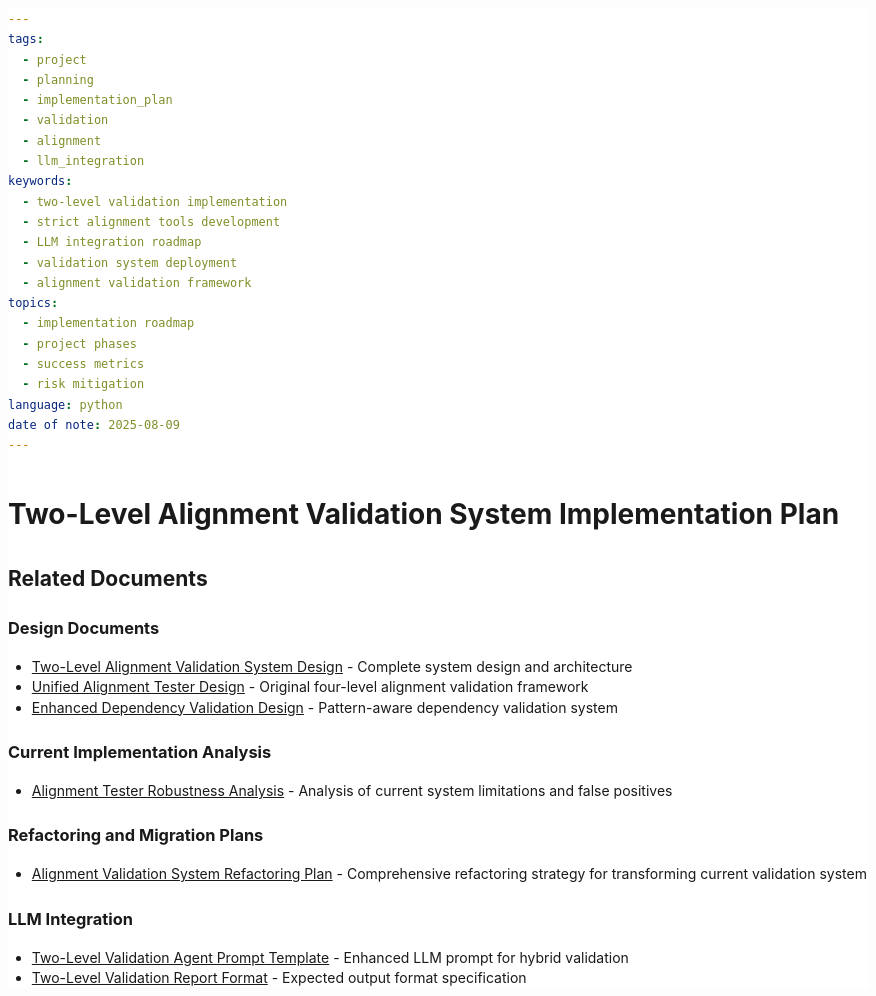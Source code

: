 ```yaml
---
tags:
  - project
  - planning
  - implementation_plan
  - validation
  - alignment
  - llm_integration
keywords:
  - two-level validation implementation
  - strict alignment tools development
  - LLM integration roadmap
  - validation system deployment
  - alignment validation framework
topics:
  - implementation roadmap
  - project phases
  - success metrics
  - risk mitigation
language: python
date of note: 2025-08-09
---
```


# Two-Level Alignment Validation System Implementation Plan

## Related Documents

### Design Documents
- [Two-Level Alignment Validation System Design](../1_design/two_level_alignment_validation_system_design.md) - Complete system design and architecture
- [Unified Alignment Tester Design](../1_design/unified_alignment_tester_design.md) - Original four-level alignment validation framework
- [Enhanced Dependency Validation Design](../1_design/enhanced_dependency_validation_design.md) - Pattern-aware dependency validation system

### Current Implementation Analysis
- [Alignment Tester Robustness Analysis](../1_design/alignment_tester_robustness_analysis.md) - Analysis of current system limitations and false positives

### Refactoring and Migration Plans
- [Alignment Validation System Refactoring Plan](2025-08-10_alignment_validation_refactoring_plan.md) - Comprehensive refactoring strategy for transforming current validation system

### LLM Integration
- [Two-Level Validation Agent Prompt Template](../3_llm_developer/developer_prompt_templates/two_level_validation_agent_prompt_template.md) - Enhanced LLM prompt for hybrid validation
- [Two-Level Validation Report Format](../3_llm_developer/developer_prompt_templates/two_level_validation_report_format.md) - Expected output format specification
